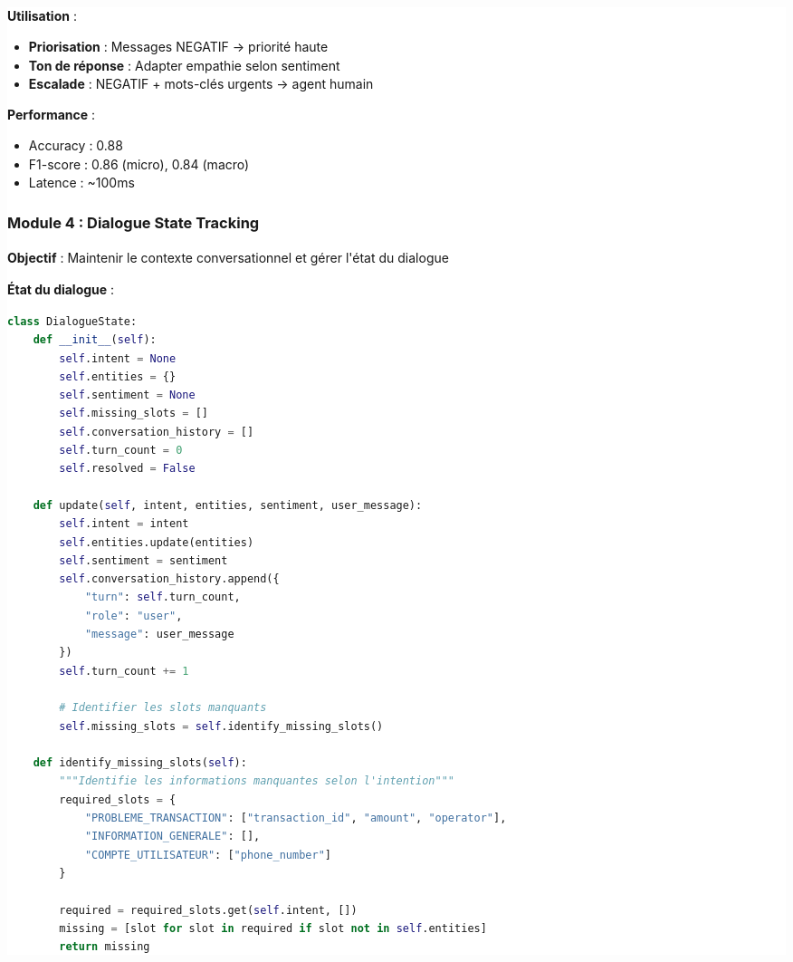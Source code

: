 **Utilisation** :
- **Priorisation** : Messages NEGATIF → priorité haute
- **Ton de réponse** : Adapter empathie selon sentiment
- **Escalade** : NEGATIF + mots-clés urgents → agent humain

**Performance** :
- Accuracy : 0.88
- F1-score : 0.86 (micro), 0.84 (macro)
- Latence : ~100ms

### Module 4 : Dialogue State Tracking

**Objectif** : Maintenir le contexte conversationnel et gérer l'état du dialogue

**État du dialogue** :
```python
class DialogueState:
    def __init__(self):
        self.intent = None
        self.entities = {}
        self.sentiment = None
        self.missing_slots = []
        self.conversation_history = []
        self.turn_count = 0
        self.resolved = False
        
    def update(self, intent, entities, sentiment, user_message):
        self.intent = intent
        self.entities.update(entities)
        self.sentiment = sentiment
        self.conversation_history.append({
            "turn": self.turn_count,
            "role": "user",
            "message": user_message
        })
        self.turn_count += 1
        
        # Identifier les slots manquants
        self.missing_slots = self.identify_missing_slots()
        
    def identify_missing_slots(self):
        """Identifie les informations manquantes selon l'intention"""
        required_slots = {
            "PROBLEME_TRANSACTION": ["transaction_id", "amount", "operator"],
            "INFORMATION_GENERALE": [],
            "COMPTE_UTILISATEUR": ["phone_number"]
        }
        
        required = required_slots.get(self.intent, [])
        missing = [slot for slot in required if slot not in self.entities]
        return missing
```
